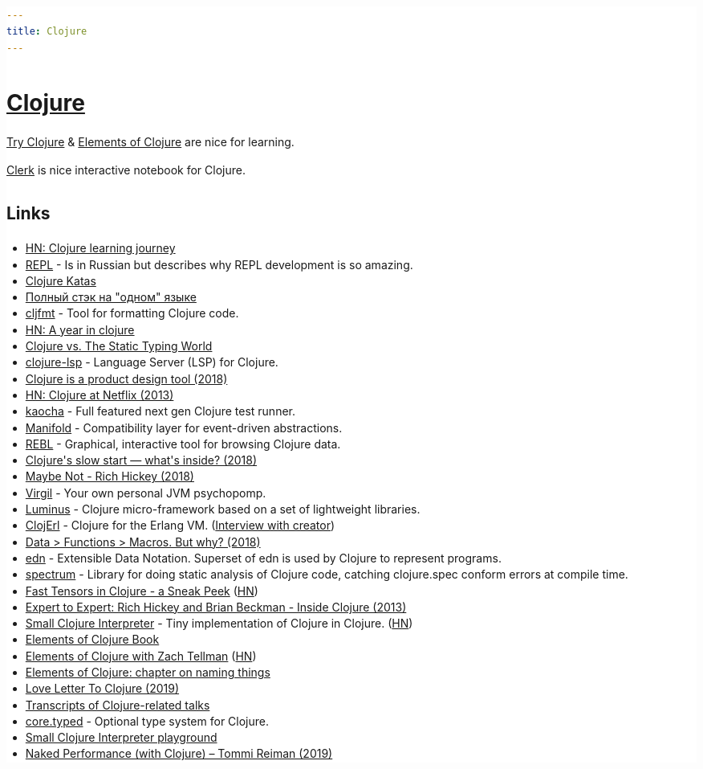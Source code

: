 ```yaml
---
title: Clojure
---
```


# [Clojure](https://clojure.org)

[Try Clojure](https://tryclojure.org/) & [Elements of Clojure](https://elementsofclojure.com/) are nice for learning.

[Clerk](https://github.com/nextjournal/clerk) is nice interactive notebook for Clojure.

## Links

- [HN: Clojure learning journey](https://news.ycombinator.com/item?id=16412050)
- [REPL](https://tonsky.livejournal.com/316868.html) - Is in Russian but describes why REPL development is so amazing.
- [Clojure Katas](https://github.com/gigasquid/wonderland-clojure-katas)
- [Полный стэк на "одном" языке](https://www.youtube.com/watch?v=b-Eq4YV4uwc)
- [cljfmt](https://github.com/weavejester/cljfmt) - Tool for formatting Clojure code.
- [HN: A year in clojure](https://news.ycombinator.com/item?id=18160390)
- [Clojure vs. The Static Typing World](https://lispcast.com/clojure-and-types/)
- [clojure-lsp](https://github.com/snoe/clojure-lsp) - Language Server (LSP) for Clojure.
- [Clojure is a product design tool (2018)](https://lobste.rs/s/vyehjy/clojure_is_product_design_tool)
- [HN: Clojure at Netflix (2013)](https://news.ycombinator.com/item?id=18345243)
- [kaocha](https://github.com/lambdaisland/kaocha) - Full featured next gen Clojure test runner.
- [Manifold](https://github.com/ztellman/manifold) - Compatibility layer for event-driven abstractions.
- [REBL](https://github.com/cognitect-labs/REBL-distro) - Graphical, interactive tool for browsing Clojure data.
- [Clojure's slow start — what's inside? (2018)](http://clojure-goes-fast.com/blog/clojures-slow-start/)
- [Maybe Not - Rich Hickey (2018)](https://www.youtube.com/watch?v=YR5WdGrpoug)
- [Virgil](https://github.com/ztellman/virgil) - Your own personal JVM psychopomp.
- [Luminus](http://www.luminusweb.net/) - Clojure micro-framework based on a set of lightweight libraries.
- [ClojErl](https://github.com/clojerl/clojerl) - Clojure for the Erlang VM. ([Interview with creator](https://www.notamonadtutorial.com/clojerl-an-implementation-of-the-clojure-language-that-runs-on-the-beam/))
- [Data > Functions > Macros. But why? (2018)](https://lispcast.com/data-functions-macros-why/)
- [edn](https://github.com/edn-format/edn) - Extensible Data Notation. Superset of edn is used by Clojure to represent programs.
- [spectrum](https://github.com/arohner/spectrum) - Library for doing static analysis of Clojure code, catching clojure.spec conform errors at compile time.
- [Fast Tensors in Clojure - a Sneak Peek](https://dragan.rocks/articles/19/Fast-tensors-Clojure-sneak-peek?src=hn) ([HN](https://news.ycombinator.com/item?id=20798874))
- [Expert to Expert: Rich Hickey and Brian Beckman - Inside Clojure (2013)](https://www.youtube.com/watch?v=wASCH_gPnDw)
- [Small Clojure Interpreter](https://github.com/borkdude/sci) - Tiny implementation of Clojure in Clojure. ([HN](https://news.ycombinator.com/item?id=21179037))
- [Elements of Clojure Book](https://elementsofclojure.com/)
- [Elements of Clojure with Zach Tellman](https://www.therepl.net/episodes/23/) ([HN](https://news.ycombinator.com/item?id=21090288))
- [Elements of Clojure: chapter on naming things](https://leanpub.com/elementsofclojure/read_sample)
- [Love Letter To Clojure (2019)](https://itrevolution.com/love-letter-to-clojure-part-1/)
- [Transcripts of Clojure-related talks](https://github.com/matthiasn/talk-transcripts)
- [core.typed](https://github.com/clojure/core.typed) - Optional type system for Clojure.
- [Small Clojure Interpreter playground](https://borkdude.github.io/sci.web/)
- [Naked Performance (with Clojure) – Tommi Reiman (2019)](https://www.youtube.com/watch?v=3SSHjKT3ZmA)